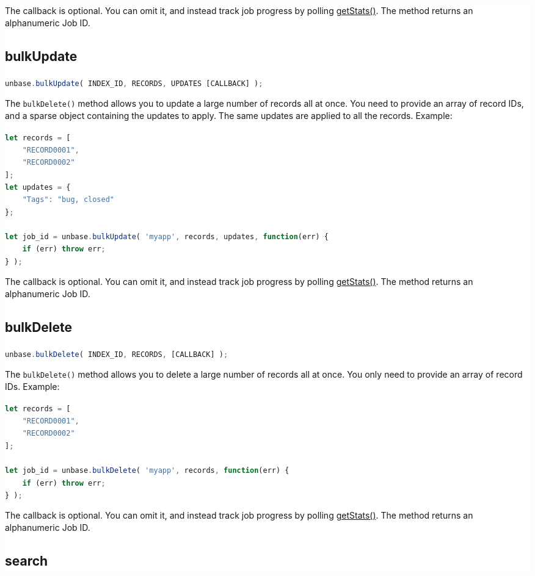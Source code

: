 The callback is optional.  You can omit it, and instead track job progress by polling [getStats()](#getstats).  The method returns an alphanumeric Job ID.

## bulkUpdate

```js
unbase.bulkUpdate( INDEX_ID, RECORDS, UPDATES [CALLBACK] );
```

The `bulkDelete()` method allows you to update a large number of records all at once.  You need to provide an array of record IDs, and a sparse object containing the updates to apply.  The same updates are applied to all the records.  Example:

```js
let records = [ 
	"RECORD0001", 
	"RECORD0002" 
];
let updates = {
	"Tags": "bug, closed"
};

let job_id = unbase.bulkUpdate( 'myapp', records, updates, function(err) {
	if (err) throw err;
} );
```

The callback is optional.  You can omit it, and instead track job progress by polling [getStats()](#getstats).  The method returns an alphanumeric Job ID.

## bulkDelete

```js
unbase.bulkDelete( INDEX_ID, RECORDS, [CALLBACK] );
```

The `bulkDelete()` method allows you to delete a large number of records all at once.  You only need to provide an array of record IDs.  Example:

```js
let records = [ 
	"RECORD0001", 
	"RECORD0002" 
];

let job_id = unbase.bulkDelete( 'myapp', records, function(err) {
	if (err) throw err;
} );
```

The callback is optional.  You can omit it, and instead track job progress by polling [getStats()](#getstats).  The method returns an alphanumeric Job ID.

## search
